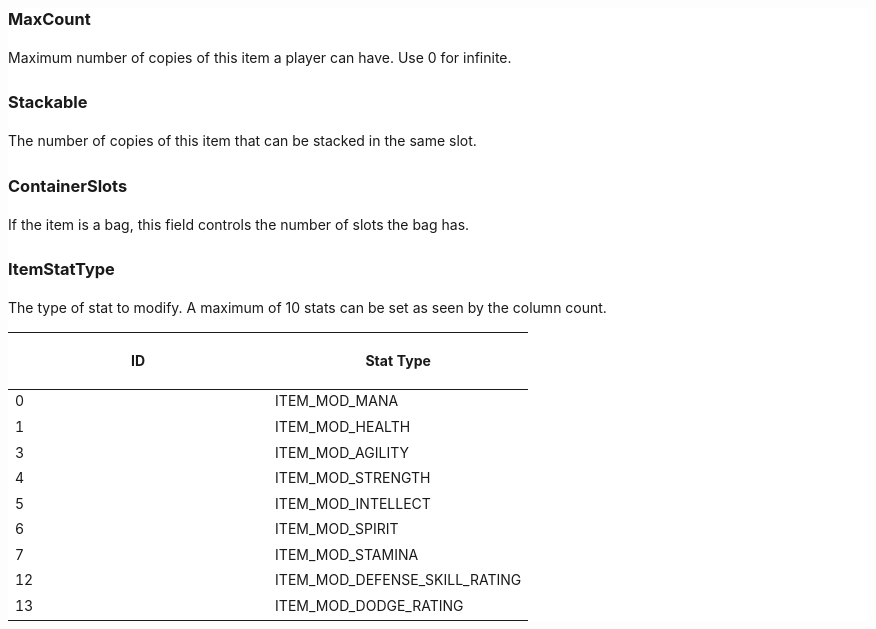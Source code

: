 ### MaxCount

Maximum number of copies of this item a player can have. Use 0 for infinite.

### Stackable

The number of copies of this item that can be stacked in the same slot.

### ContainerSlots

If the item is a bag, this field controls the number of slots the bag has.

### ItemStatType

The type of stat to modify. A maximum of 10 stats can be set as seen by the column count.

<table>
<colgroup>
<col width="50%" />
<col width="50%" />
</colgroup>
<thead>
<tr class="header">
<th><p>ID</p></th>
<th><p>Stat Type</p></th>
</tr>
</thead>
<tbody>
<tr class="odd">
<td>0</td>
<td>ITEM_MOD_MANA</td>
</tr>
<tr class="even">
<td>1</td>
<td>ITEM_MOD_HEALTH</td>
</tr>
<tr class="odd">
<td>3</td>
<td>ITEM_MOD_AGILITY</td>
</tr>
<tr class="even">
<td>4</td>
<td>ITEM_MOD_STRENGTH</td>
</tr>
<tr class="odd">
<td>5</td>
<td>ITEM_MOD_INTELLECT</td>
</tr>
<tr class="even">
<td>6</td>
<td>ITEM_MOD_SPIRIT</td>
</tr>
<tr class="odd">
<td>7</td>
<td>ITEM_MOD_STAMINA</td>
</tr>
<tr class="even">
<td>12</td>
<td>ITEM_MOD_DEFENSE_SKILL_RATING</td>
</tr>
<tr class="odd">
<td>13</td>
<td>ITEM_MOD_DODGE_RATING</td>
</tr>